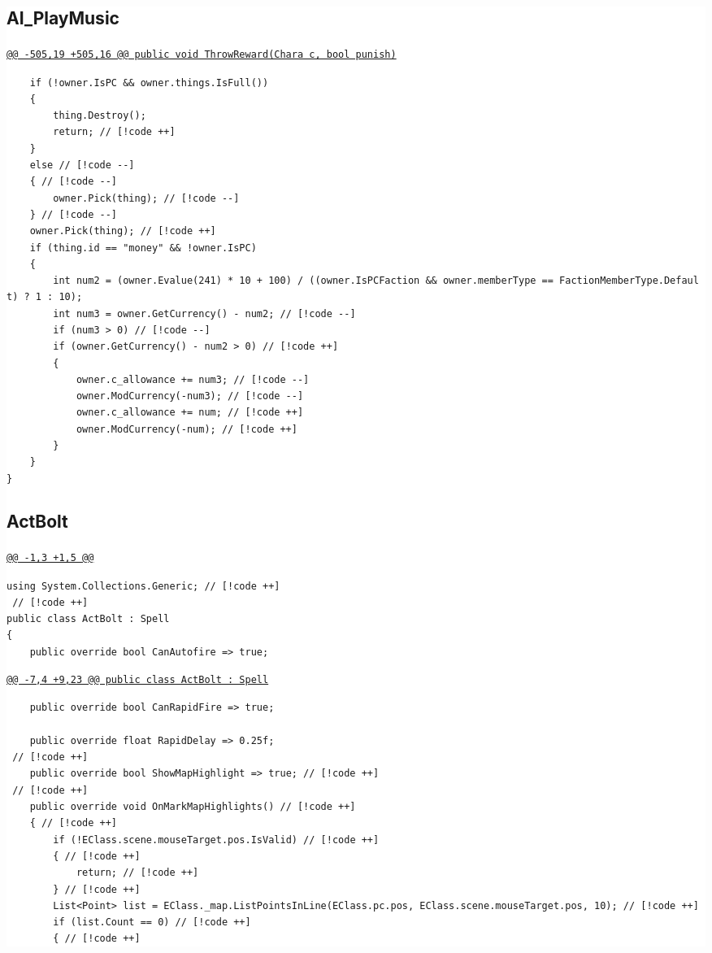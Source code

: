 ## AI_PlayMusic

[`@@ -505,19 +505,16 @@ public void ThrowReward(Chara c, bool punish)`](https://github.com/Elin-Modding-Resources/Elin-Decompiled/blob/dea27d4a41f03a90808fe912f5675b95b8442d38/Elin/AI_PlayMusic.cs#L505-L523)
```cs:line-numbers=505
	if (!owner.IsPC && owner.things.IsFull())
	{
		thing.Destroy();
		return; // [!code ++]
	}
	else // [!code --]
	{ // [!code --]
		owner.Pick(thing); // [!code --]
	} // [!code --]
	owner.Pick(thing); // [!code ++]
	if (thing.id == "money" && !owner.IsPC)
	{
		int num2 = (owner.Evalue(241) * 10 + 100) / ((owner.IsPCFaction && owner.memberType == FactionMemberType.Default) ? 1 : 10);
		int num3 = owner.GetCurrency() - num2; // [!code --]
		if (num3 > 0) // [!code --]
		if (owner.GetCurrency() - num2 > 0) // [!code ++]
		{
			owner.c_allowance += num3; // [!code --]
			owner.ModCurrency(-num3); // [!code --]
			owner.c_allowance += num; // [!code ++]
			owner.ModCurrency(-num); // [!code ++]
		}
	}
}
```

## ActBolt

[`@@ -1,3 +1,5 @@`](https://github.com/Elin-Modding-Resources/Elin-Decompiled/blob/dea27d4a41f03a90808fe912f5675b95b8442d38/Elin/ActBolt.cs#L1-L3)
```cs:line-numbers=1
using System.Collections.Generic; // [!code ++]
 // [!code ++]
public class ActBolt : Spell
{
	public override bool CanAutofire => true;
```

[`@@ -7,4 +9,23 @@ public class ActBolt : Spell`](https://github.com/Elin-Modding-Resources/Elin-Decompiled/blob/dea27d4a41f03a90808fe912f5675b95b8442d38/Elin/ActBolt.cs#L7-L10)
```cs:line-numbers=7
	public override bool CanRapidFire => true;

	public override float RapidDelay => 0.25f;
 // [!code ++]
	public override bool ShowMapHighlight => true; // [!code ++]
 // [!code ++]
	public override void OnMarkMapHighlights() // [!code ++]
	{ // [!code ++]
		if (!EClass.scene.mouseTarget.pos.IsValid) // [!code ++]
		{ // [!code ++]
			return; // [!code ++]
		} // [!code ++]
		List<Point> list = EClass._map.ListPointsInLine(EClass.pc.pos, EClass.scene.mouseTarget.pos, 10); // [!code ++]
		if (list.Count == 0) // [!code ++]
		{ // [!code ++]
```